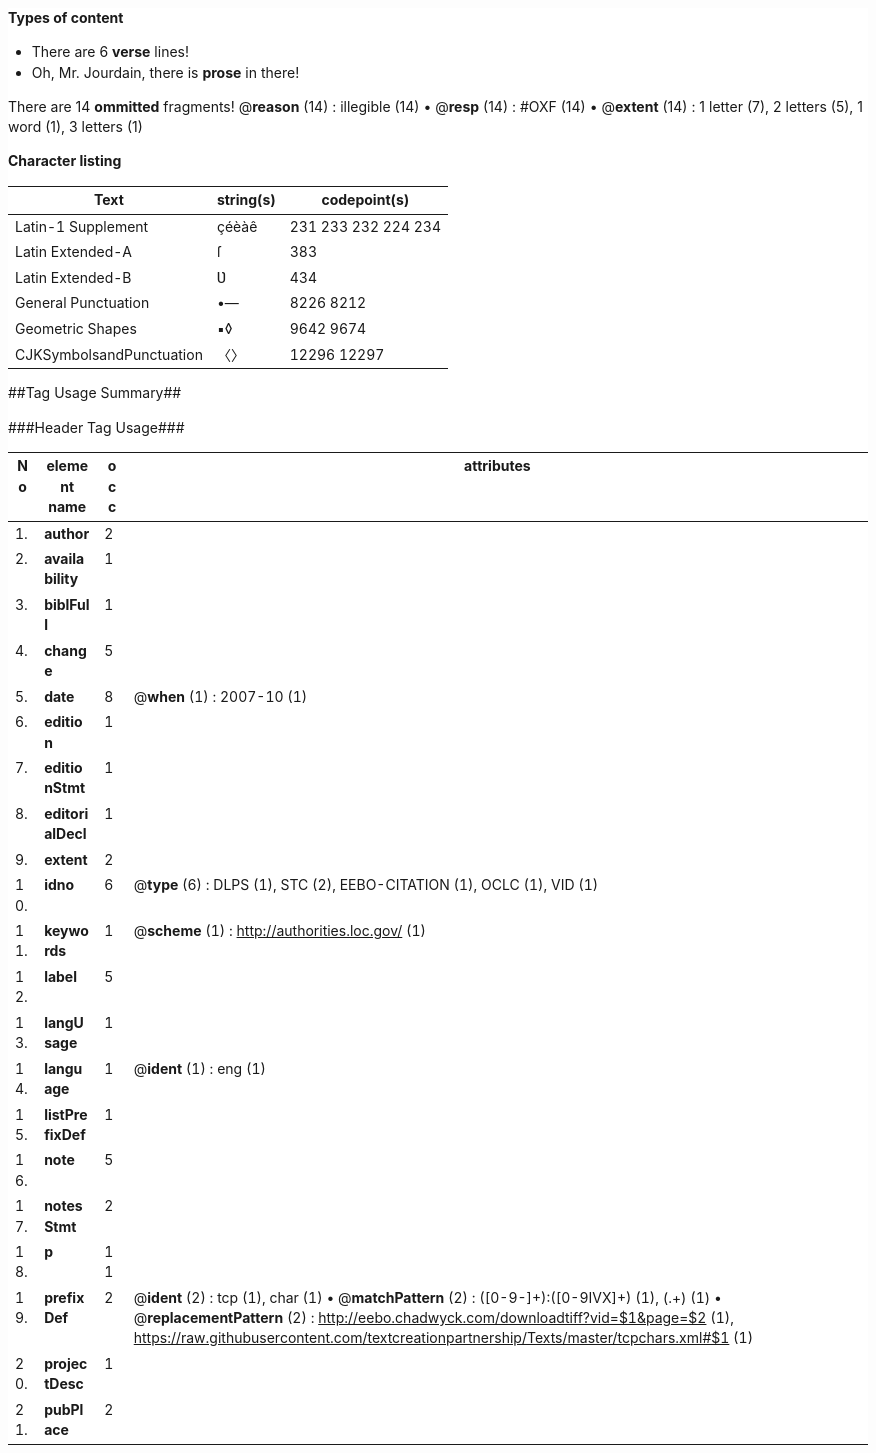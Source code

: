 **Types of content**

  * There are 6 **verse** lines!
  * Oh, Mr. Jourdain, there is **prose** in there!

There are 14 **ommitted** fragments! 
 @__reason__ (14) : illegible (14)  •  @__resp__ (14) : #OXF (14)  •  @__extent__ (14) : 1 letter (7), 2 letters (5), 1 word (1), 3 letters (1)

**Character listing**


|Text|string(s)|codepoint(s)|
|---|---|---|
|Latin-1 Supplement|çéèàê|231 233 232 224 234|
|Latin Extended-A|ſ|383|
|Latin Extended-B|Ʋ|434|
|General Punctuation|•—|8226 8212|
|Geometric Shapes|▪◊|9642 9674|
|CJKSymbolsandPunctuation|〈〉|12296 12297|

##Tag Usage Summary##

###Header Tag Usage###

|No|element name|occ|attributes|
|---|---|---|---|
|1.|__author__|2||
|2.|__availability__|1||
|3.|__biblFull__|1||
|4.|__change__|5||
|5.|__date__|8| @__when__ (1) : 2007-10 (1)|
|6.|__edition__|1||
|7.|__editionStmt__|1||
|8.|__editorialDecl__|1||
|9.|__extent__|2||
|10.|__idno__|6| @__type__ (6) : DLPS (1), STC (2), EEBO-CITATION (1), OCLC (1), VID (1)|
|11.|__keywords__|1| @__scheme__ (1) : http://authorities.loc.gov/ (1)|
|12.|__label__|5||
|13.|__langUsage__|1||
|14.|__language__|1| @__ident__ (1) : eng (1)|
|15.|__listPrefixDef__|1||
|16.|__note__|5||
|17.|__notesStmt__|2||
|18.|__p__|11||
|19.|__prefixDef__|2| @__ident__ (2) : tcp (1), char (1)  •  @__matchPattern__ (2) : ([0-9\-]+):([0-9IVX]+) (1), (.+) (1)  •  @__replacementPattern__ (2) : http://eebo.chadwyck.com/downloadtiff?vid=$1&page=$2 (1), https://raw.githubusercontent.com/textcreationpartnership/Texts/master/tcpchars.xml#$1 (1)|
|20.|__projectDesc__|1||
|21.|__pubPlace__|2||